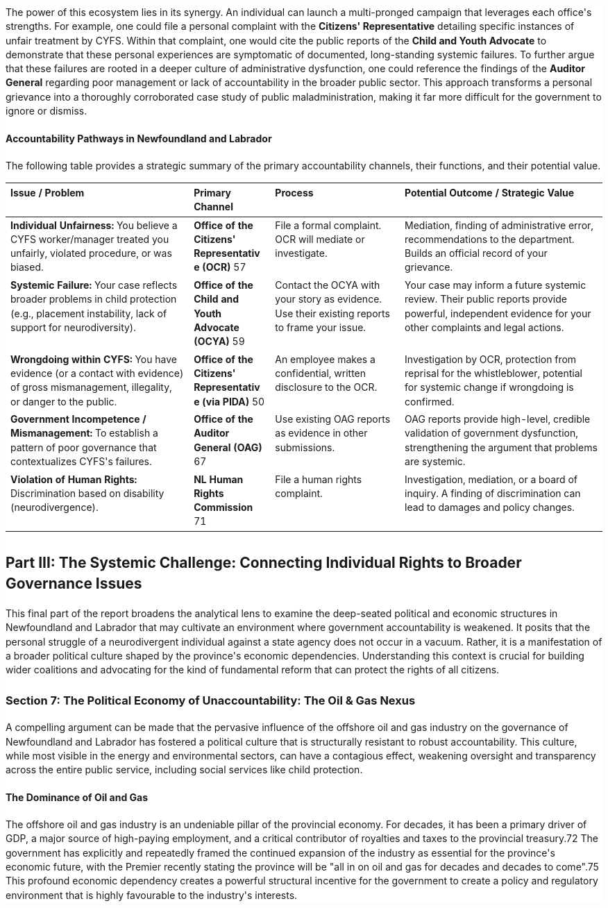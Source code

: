 The power of this ecosystem lies in its synergy. An individual can launch a multi-pronged campaign that leverages each office's strengths. For example, one could file a personal complaint with the **Citizens' Representative** detailing specific instances of unfair treatment by CYFS. Within that complaint, one would cite the public reports of the **Child and Youth Advocate** to demonstrate that these personal experiences are symptomatic of documented, long-standing systemic failures. To further argue that these failures are rooted in a deeper culture of administrative dysfunction, one could reference the findings of the **Auditor General** regarding poor management or lack of accountability in the broader public sector. This approach transforms a personal grievance into a thoroughly corroborated case study of public maladministration, making it far more difficult for the government to ignore or dismiss.

#### **Accountability Pathways in Newfoundland and Labrador**

The following table provides a strategic summary of the primary accountability channels, their functions, and their potential value.

| Issue / Problem | Primary Channel | Process | Potential Outcome / Strategic Value |
| :---- | :---- | :---- | :---- |
| **Individual Unfairness:** You believe a CYFS worker/manager treated you unfairly, violated procedure, or was biased. | **Office of the Citizens' Representative (OCR)** 57 | File a formal complaint. OCR will mediate or investigate. | Mediation, finding of administrative error, recommendations to the department. Builds an official record of your grievance. |
| **Systemic Failure:** Your case reflects broader problems in child protection (e.g., placement instability, lack of support for neurodiversity). | **Office of the Child and Youth Advocate (OCYA)** 59 | Contact the OCYA with your story as evidence. Use their existing reports to frame your issue. | Your case may inform a future systemic review. Their public reports provide powerful, independent evidence for your other complaints and legal actions. |
| **Wrongdoing within CYFS:** You have evidence (or a contact with evidence) of gross mismanagement, illegality, or danger to the public. | **Office of the Citizens' Representative (via PIDA)** 50 | An employee makes a confidential, written disclosure to the OCR. | Investigation by OCR, protection from reprisal for the whistleblower, potential for systemic change if wrongdoing is confirmed. |
| **Government Incompetence / Mismanagement:** To establish a pattern of poor governance that contextualizes CYFS's failures. | **Office of the Auditor General (OAG)** 67 | Use existing OAG reports as evidence in other submissions. | OAG reports provide high-level, credible validation of government dysfunction, strengthening the argument that problems are systemic. |
| **Violation of Human Rights:** Discrimination based on disability (neurodivergence). | **NL Human Rights Commission** 71 | File a human rights complaint. | Investigation, mediation, or a board of inquiry. A finding of discrimination can lead to damages and policy changes. |

## **Part III: The Systemic Challenge: Connecting Individual Rights to Broader Governance Issues**

This final part of the report broadens the analytical lens to examine the deep-seated political and economic structures in Newfoundland and Labrador that may cultivate an environment where government accountability is weakened. It posits that the personal struggle of a neurodivergent individual against a state agency does not occur in a vacuum. Rather, it is a manifestation of a broader political culture shaped by the province's economic dependencies. Understanding this context is crucial for building wider coalitions and advocating for the kind of fundamental reform that can protect the rights of all citizens.

### **Section 7: The Political Economy of Unaccountability: The Oil & Gas Nexus**

A compelling argument can be made that the pervasive influence of the offshore oil and gas industry on the governance of Newfoundland and Labrador has fostered a political culture that is structurally resistant to robust accountability. This culture, while most visible in the energy and environmental sectors, can have a contagious effect, weakening oversight and transparency across the entire public service, including social services like child protection.

#### **The Dominance of Oil and Gas**

The offshore oil and gas industry is an undeniable pillar of the provincial economy. For decades, it has been a primary driver of GDP, a major source of high-paying employment, and a critical contributor of royalties and taxes to the provincial treasury.72 The government has explicitly and repeatedly framed the continued expansion of the industry as essential for the province's economic future, with the Premier recently stating the province will be "all in on oil and gas for decades and decades to come".75 This profound economic dependency creates a powerful structural incentive for the government to create a policy and regulatory environment that is highly favourable to the industry's interests.

